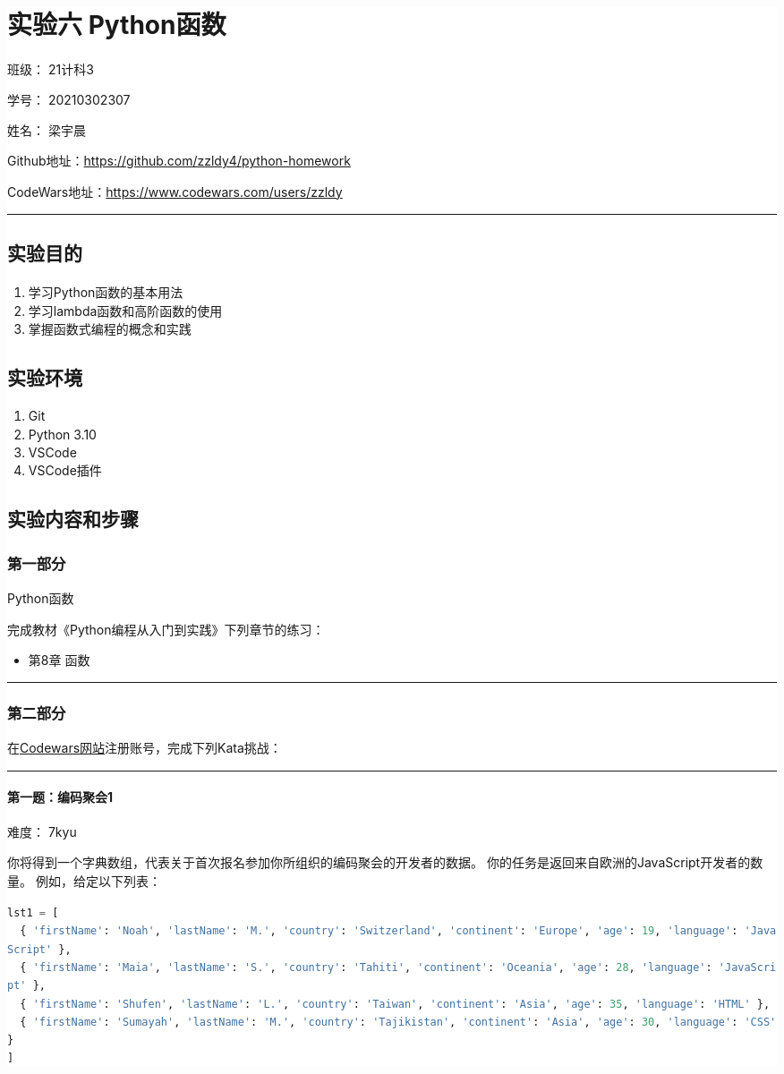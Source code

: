 # 实验六 Python函数

班级： 21计科3

学号： 20210302307

姓名： 梁宇晨

Github地址：<https://github.com/zzldy4/python-homework>

CodeWars地址：<https://www.codewars.com/users/zzldy>

---

## 实验目的

1. 学习Python函数的基本用法
2. 学习lambda函数和高阶函数的使用
3. 掌握函数式编程的概念和实践

## 实验环境

1. Git
2. Python 3.10
3. VSCode
4. VSCode插件

## 实验内容和步骤

### 第一部分

Python函数

完成教材《Python编程从入门到实践》下列章节的练习：

- 第8章 函数

---

### 第二部分

在[Codewars网站](https://www.codewars.com)注册账号，完成下列Kata挑战：

---

#### 第一题：编码聚会1

难度： 7kyu

你将得到一个字典数组，代表关于首次报名参加你所组织的编码聚会的开发者的数据。
你的任务是返回来自欧洲的JavaScript开发者的数量。
例如，给定以下列表：

```python
lst1 = [
  { 'firstName': 'Noah', 'lastName': 'M.', 'country': 'Switzerland', 'continent': 'Europe', 'age': 19, 'language': 'JavaScript' },
  { 'firstName': 'Maia', 'lastName': 'S.', 'country': 'Tahiti', 'continent': 'Oceania', 'age': 28, 'language': 'JavaScript' },
  { 'firstName': 'Shufen', 'lastName': 'L.', 'country': 'Taiwan', 'continent': 'Asia', 'age': 35, 'language': 'HTML' },
  { 'firstName': 'Sumayah', 'lastName': 'M.', 'country': 'Tajikistan', 'continent': 'Asia', 'age': 30, 'language': 'CSS' }
]
```
